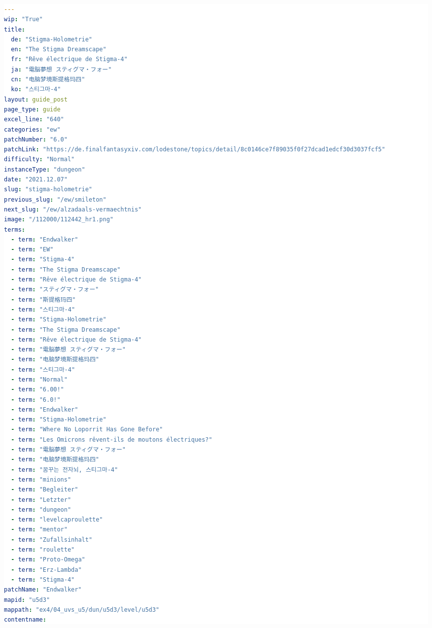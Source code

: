 ```yaml
---
wip: "True"
title:
  de: "Stigma-Holometrie"
  en: "The Stigma Dreamscape"
  fr: "Rêve électrique de Stigma-4"
  ja: "電脳夢想 スティグマ・フォー"
  cn: "电脑梦境斯提格玛四"
  ko: "스티그마-4"
layout: guide_post
page_type: guide
excel_line: "640"
categories: "ew"
patchNumber: "6.0"
patchLink: "https://de.finalfantasyxiv.com/lodestone/topics/detail/8c0146ce7f89035f0f27dcad1edcf30d3037fcf5"
difficulty: "Normal"
instanceType: "dungeon"
date: "2021.12.07"
slug: "stigma-holometrie"
previous_slug: "/ew/smileton"
next_slug: "/ew/alzadaals-vermaechtnis"
image: "/112000/112442_hr1.png"
terms:
  - term: "Endwalker"
  - term: "EW"
  - term: "Stigma-4"
  - term: "The Stigma Dreamscape"
  - term: "Rêve électrique de Stigma-4"
  - term: "スティグマ・フォー"
  - term: "斯提格玛四"
  - term: "스티그마-4"
  - term: "Stigma-Holometrie"
  - term: "The Stigma Dreamscape"
  - term: "Rêve électrique de Stigma-4"
  - term: "電脳夢想 スティグマ・フォー"
  - term: "电脑梦境斯提格玛四"
  - term: "스티그마-4"
  - term: "Normal"
  - term: "6.00!"
  - term: "6.0!"
  - term: "Endwalker"
  - term: "Stigma-Holometrie"
  - term: "Where No Loporrit Has Gone Before"
  - term: "Les Omicrons rêvent-ils de moutons électriques?"
  - term: "電脳夢想 スティグマ・フォー"
  - term: "电脑梦境斯提格玛四"
  - term: "꿈꾸는 전자뇌, 스티그마-4"
  - term: "minions"
  - term: "Begleiter"
  - term: "Letzter"
  - term: "dungeon"
  - term: "levelcaproulette"
  - term: "mentor"
  - term: "Zufallsinhalt"
  - term: "roulette"
  - term: "Proto-Omega"
  - term: "Erz-Lambda"
  - term: "Stigma-4"
patchName: "Endwalker"
mapid: "u5d3"
mappath: "ex4/04_uvs_u5/dun/u5d3/level/u5d3"
contentname:
```